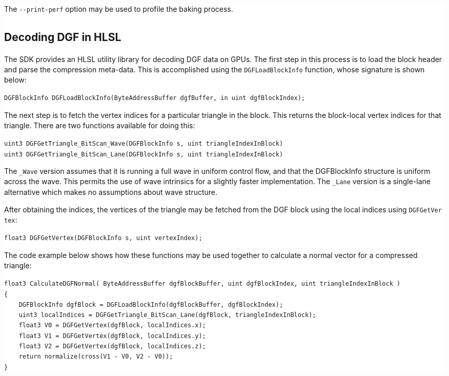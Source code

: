 The `--print-perf` option may be used to profile the baking process.

## Decoding DGF in HLSL

The SDK provides an HLSL utility library for decoding DGF data on GPUs.  The first step in this process is to load the block header and parse the compression meta-data.   This is accomplished using the `DGFLoadBlockInfo` function, whose signature is shown below:

```
DGFBlockInfo DGFLoadBlockInfo(ByteAddressBuffer dgfBuffer, in uint dgfBlockIndex);
```

The next step is to fetch the vertex indices for a particular triangle in the block.  This returns the block-local vertex indices for that triangle.  There are two functions available for doing this:

```
uint3 DGFGetTriangle_BitScan_Wave(DGFBlockInfo s, uint triangleIndexInBlock)
uint3 DGFGetTriangle_BitScan_Lane(DGFBlockInfo s, uint triangleIndexInBlock)
```

The `_Wave` version assumes that it is running a full wave in uniform control flow, and that the DGFBlockInfo structure is uniform across the wave.  This permits the use of wave intrinsics for a slightly faster implementation.   The `_Lane` version is a single-lane alternative which makes no assumptions about wave structure.

After obtaining the indices, the vertices of the triangle may be fetched from the DGF block using the local indices using `DGFGetVertex`:

```
float3 DGFGetVertex(DGFBlockInfo s, uint vertexIndex);
```

The code example below shows how these functions may be used together to calculate a normal vector for a compressed triangle:

```
float3 CalculateDGFNormal( ByteAddressBuffer dgfBlockBuffer, uint dgfBlockIndex, uint triangleIndexInBlock )
{
    DGFBlockInfo dgfBlock = DGFLoadBlockInfo(dgfBlockBuffer, dgfBlockIndex);
    uint3 localIndices = DGFGetTriangle_BitScan_Lane(dgfBlock, triangleIndexInBlock);
    float3 V0 = DGFGetVertex(dgfBlock, localIndices.x);
    float3 V1 = DGFGetVertex(dgfBlock, localIndices.y);
    float3 V2 = DGFGetVertex(dgfBlock, localIndices.z);                
    return normalize(cross(V1 - V0, V2 - V0));
}
```

